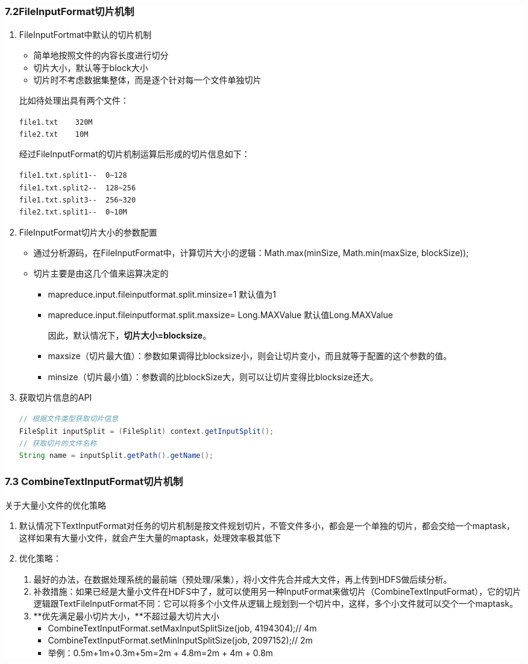 ### 7.2FileInputFormat切片机制

1. FileInputFortmat中默认的切片机制

   - 简单地按照文件的内容长度进行切分
   - 切片大小，默认等于block大小
   - 切片时不考虑数据集整体，而是逐个针对每一个文件单独切片

   比如待处理出具有两个文件：

   ```
   file1.txt    320M
   file2.txt    10M
   ```

   经过FileInputFormat的切片机制运算后形成的切片信息如下：

   ```
   file1.txt.split1--  0~128
   file1.txt.split2--  128~256
   file1.txt.split3--  256~320
   file2.txt.split1--  0~10M
   ```

2. FileInputFormat切片大小的参数配置

   - 通过分析源码，在FileInputFormat中，计算切片大小的逻辑：Math.max(minSize, Math.min(maxSize, blockSize)); 

   - 切片主要是由这几个值来运算决定的

     - mapreduce.input.fileinputformat.split.minsize=1 默认值为1

     - mapreduce.input.fileinputformat.split.maxsize= Long.MAXValue 默认值Long.MAXValue

       因此，默认情况下，**切片大小=blocksize**。

     - maxsize（切片最大值）：参数如果调得比blocksize小，则会让切片变小，而且就等于配置的这个参数的值。

     - minsize（切片最小值）：参数调的比blockSize大，则可以让切片变得比blocksize还大。

3. 获取切片信息的API

   ```java
   // 根据文件类型获取切片信息
   FileSplit inputSplit = (FileSplit) context.getInputSplit();
   // 获取切片的文件名称
   String name = inputSplit.getPath().getName();
   ```

### 7.3 CombineTextInputFormat切片机制

关于大量小文件的优化策略

1. 默认情况下TextInputFormat对任务的切片机制是按文件规划切片，不管文件多小，都会是一个单独的切片，都会交给一个maptask，这样如果有大量小文件，就会产生大量的maptask，处理效率极其低下

2. 优化策略：

   1. 最好的办法，在数据处理系统的最前端（预处理/采集），将小文件先合并成大文件，再上传到HDFS做后续分析。
   2. 补救措施：如果已经是大量小文件在HDFS中了，就可以使用另一种InputFormat来做切片（CombineTextInputFormat），它的切片逻辑跟TextFileInputFormat不同：它可以将多个小文件从逻辑上规划到一个切片中，这样，多个小文件就可以交个一个maptask。
   3. **优先满足最小切片大小，**不超过最大切片大小
      - CombineTextInputFormat.setMaxInputSplitSize(job, 4194304);// 4m
      - CombineTextInputFormat.setMinInputSplitSize(job, 2097152);// 2m
      - 举例：0.5m+1m+0.3m+5m=2m + 4.8m=2m + 4m + 0.8m
